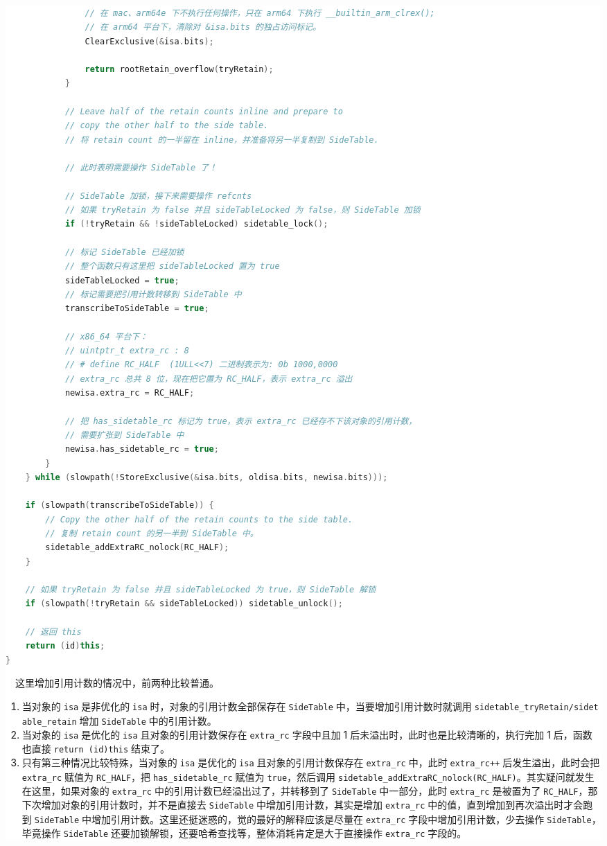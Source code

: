 ```c++
                // 在 mac、arm64e 下不执行任何操作，只在 arm64 下执行 __builtin_arm_clrex();
                // 在 arm64 平台下，清除对 &isa.bits 的独占访问标记。
                ClearExclusive(&isa.bits);
                
                return rootRetain_overflow(tryRetain);
            }
            
            // Leave half of the retain counts inline and prepare to
            // copy the other half to the side table.
            // 将 retain count 的一半留在 inline，并准备将另一半复制到 SideTable.
            
            // 此时表明需要操作 SideTable 了！
            
            // SideTable 加锁，接下来需要操作 refcnts 
            // 如果 tryRetain 为 false 并且 sideTableLocked 为 false，则 SideTable 加锁
            if (!tryRetain && !sideTableLocked) sidetable_lock();
            
            // 标记 SideTable 已经加锁
            // 整个函数只有这里把 sideTableLocked 置为 true
            sideTableLocked = true;
            // 标记需要把引用计数转移到 SideTable 中
            transcribeToSideTable = true;
            
            // x86_64 平台下：
            // uintptr_t extra_rc : 8
            // # define RC_HALF  (1ULL<<7) 二进制表示为: 0b 1000,0000
            // extra_rc 总共 8 位，现在把它置为 RC_HALF，表示 extra_rc 溢出
            newisa.extra_rc = RC_HALF;
            
            // 把 has_sidetable_rc 标记为 true，表示 extra_rc 已经存不下该对象的引用计数，
            // 需要扩张到 SideTable 中
            newisa.has_sidetable_rc = true;
        }
    } while (slowpath(!StoreExclusive(&isa.bits, oldisa.bits, newisa.bits)));

    if (slowpath(transcribeToSideTable)) {
        // Copy the other half of the retain counts to the side table.
        // 复制 retain count 的另一半到 SideTable 中。
        sidetable_addExtraRC_nolock(RC_HALF);
    }

    // 如果 tryRetain 为 false 并且 sideTableLocked 为 true，则 SideTable 解锁
    if (slowpath(!tryRetain && sideTableLocked)) sidetable_unlock();
    
    // 返回 this 
    return (id)this;
}
```
&emsp;这里增加引用计数的情况中，前两种比较普通。
1. 当对象的 `isa` 是非优化的 `isa` 时，对象的引用计数全部保存在 `SideTable` 中，当要增加引用计数时就调用 `sidetable_tryRetain/sidetable_retain` 增加 `SideTable` 中的引用计数。
2. 当对象的 `isa` 是优化的 `isa` 且对象的引用计数保存在 `extra_rc` 字段中且加 1 后未溢出时，此时也是比较清晰的，执行完加 1 后，函数也直接 `return (id)this` 结束了。
3. 只有第三种情况比较特殊，当对象的 `isa` 是优化的 `isa` 且对象的引用计数保存在 `extra_rc` 中，此时 `extra_rc++` 后发生溢出，此时会把 `extra_rc` 赋值为 `RC_HALF`，把 `has_sidetable_rc` 赋值为 `true`，然后调用 `sidetable_addExtraRC_nolock(RC_HALF)`。其实疑问就发生在这里，如果对象的 `extra_rc` 中的引用计数已经溢出过了，并转移到了 `SideTable` 中一部分，此时 `extra_rc` 是被置为了 `RC_HALF`，那下次增加对象的引用计数时，并不是直接去 `SideTable` 中增加引用计数，其实是增加 `extra_rc` 中的值，直到增加到再次溢出时才会跑到 `SideTable` 中增加引用计数。这里还挺迷惑的，觉的最好的解释应该是尽量在 `extra_rc` 字段中增加引用计数，少去操作 `SideTable`，毕竟操作 `SideTable` 还要加锁解锁，还要哈希查找等，整体消耗肯定是大于直接操作 `extra_rc` 字段的。
